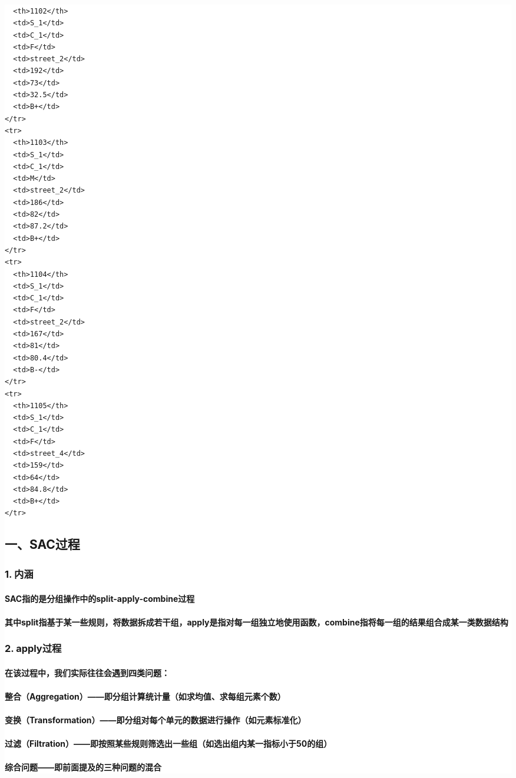       <th>1102</th>
      <td>S_1</td>
      <td>C_1</td>
      <td>F</td>
      <td>street_2</td>
      <td>192</td>
      <td>73</td>
      <td>32.5</td>
      <td>B+</td>
    </tr>
    <tr>
      <th>1103</th>
      <td>S_1</td>
      <td>C_1</td>
      <td>M</td>
      <td>street_2</td>
      <td>186</td>
      <td>82</td>
      <td>87.2</td>
      <td>B+</td>
    </tr>
    <tr>
      <th>1104</th>
      <td>S_1</td>
      <td>C_1</td>
      <td>F</td>
      <td>street_2</td>
      <td>167</td>
      <td>81</td>
      <td>80.4</td>
      <td>B-</td>
    </tr>
    <tr>
      <th>1105</th>
      <td>S_1</td>
      <td>C_1</td>
      <td>F</td>
      <td>street_4</td>
      <td>159</td>
      <td>64</td>
      <td>84.8</td>
      <td>B+</td>
    </tr>
  </tbody>
</table>
</div>



## 一、SAC过程
### 1. 内涵
#### SAC指的是分组操作中的split-apply-combine过程
#### 其中split指基于某一些规则，将数据拆成若干组，apply是指对每一组独立地使用函数，combine指将每一组的结果组合成某一类数据结构
### 2. apply过程
#### 在该过程中，我们实际往往会遇到四类问题：
#### 整合（Aggregation）——即分组计算统计量（如求均值、求每组元素个数）
#### 变换（Transformation）——即分组对每个单元的数据进行操作（如元素标准化）
#### 过滤（Filtration）——即按照某些规则筛选出一些组（如选出组内某一指标小于50的组）
#### 综合问题——即前面提及的三种问题的混合